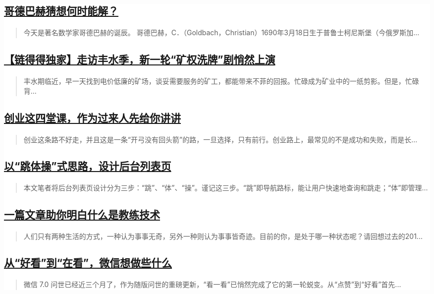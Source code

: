  ## [哥德巴赫猜想何时能解？](http://www.pmtoo.com/article/68361.html)
 > 今天是著名数学家哥德巴赫的诞辰。 哥德巴赫，C．（Goldbach，Christian）1690年3月18日生于普鲁士柯尼斯堡（今俄罗斯加...
 ## [【链得得独家】走访丰水季，新一轮“矿权洗牌”剧悄然上演](http://www.pmtoo.com/article/68355.html)
 > 丰水期临近，早一天找到电价低廉的矿场，谈妥需要服务的矿工，都能带来不菲的回报。忙碌成为矿业中的一纸剪影。但是，忙碌背...
 ## [创业这四堂课，作为过来人先给你讲讲](http://www.pmtoo.com/article/68352.html)
 > 创业这条路不好走，并且这是一条“开弓没有回头箭”的路，一旦选择，只有前行。创业路上，最常见的不是成功和失败，而是长...
 ## [以“跳体操”式思路，设计后台列表页](http://www.pmtoo.com/article/68347.html)
 > 本文笔者将后台列表页设计分为三步：“跳”、“体”、“操”。谨记这三步。“跳”即导航路标，能让用户快速地查询和跳走；“体”即管理...
 ## [一篇文章助你明白什么是教练技术](http://www.pmtoo.com/article/68342.html)
 > 人们只有两种生活的方式，一种认为事事无奇，另外一种则认为事事皆奇迹。目前的你，是处于哪一种状态呢？请回想过去的201...
 ## [从“好看”到“在看”，微信想做些什么](http://www.pmtoo.com/article/68335.html)
 > 微信 7.0 问世已经近三个月了，作为随版问世的重磅更新，“看一看”已悄然完成了它的第一轮蜕变。从“点赞”到“好看”首先...

    